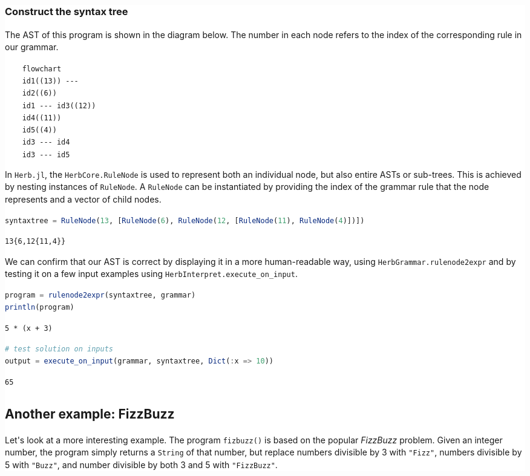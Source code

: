 

### Construct the syntax tree

The AST of this program is shown in the diagram below. The number in each node refers to the index of the corresponding rule in our grammar. 

```mermaid
    flowchart 
    id1((13)) ---
    id2((6))
    id1 --- id3((12))
    id4((11))
    id5((4))
    id3 --- id4
    id3 --- id5
```

In `Herb.jl`, the `HerbCore.RuleNode` is used to represent both an individual node, but also entire ASTs or sub-trees. This is achieved by nesting instances of `RuleNode`. A `RuleNode` can be instantiated by providing the index of the grammar rule that the node represents and a vector of child nodes. 


```julia
syntaxtree = RuleNode(13, [RuleNode(6), RuleNode(12, [RuleNode(11), RuleNode(4)])])
```


    13{6,12{11,4}}


We can confirm that our AST is correct by displaying it in a more human-readable way, using `HerbGrammar.rulenode2expr` and by testing it on a few input examples using `HerbInterpret.execute_on_input`.


```julia
program = rulenode2expr(syntaxtree, grammar)
println(program)
```

    5 * (x + 3)



```julia
# test solution on inputs
output = execute_on_input(grammar, syntaxtree, Dict(:x => 10))
```


    65


## Another example: FizzBuzz

Let's look at a more interesting example. 
The program `fizbuzz()` is based on the popular _FizzBuzz_ problem. Given an integer number, the program simply returns a `String` of that number, but replace numbers divisible by 3 with `"Fizz"`, numbers divisible by 5 with `"Buzz"`, and number divisible by both 3 and 5 with `"FizzBuzz"`.
